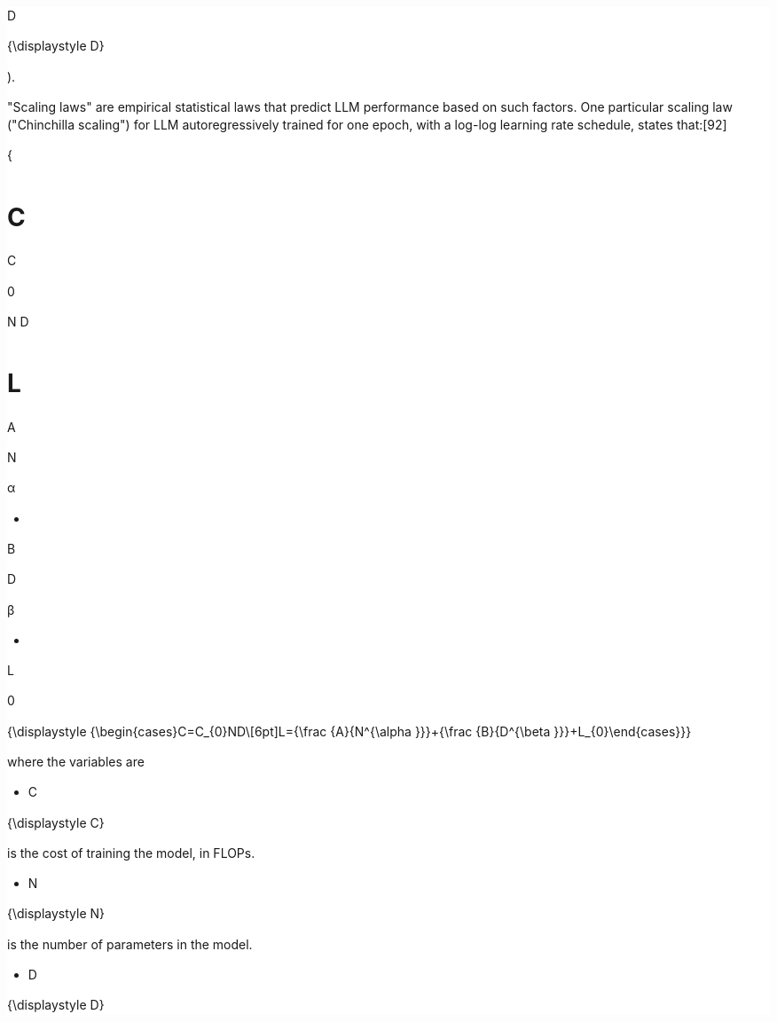 D

{\displaystyle D}

).

"Scaling laws" are empirical statistical laws that predict LLM performance based on such factors. One particular scaling law ("Chinchilla scaling") for LLM autoregressively trained for one epoch, with a log-log learning rate schedule, states that:[92]

{

C
=

C

0

N
D

L
=

A

N

α

+

B

D

β

+

L

0

{\displaystyle {\begin{cases}C=C\_{0}ND\\[6pt]L={\frac {A}{N^{\alpha }}}+{\frac {B}{D^{\beta }}}+L\_{0}\end{cases}}}

 where the variables are

- C

{\displaystyle C}

 is the cost of training the model, in FLOPs.
- N

{\displaystyle N}

 is the number of parameters in the model.
- D

{\displaystyle D}
